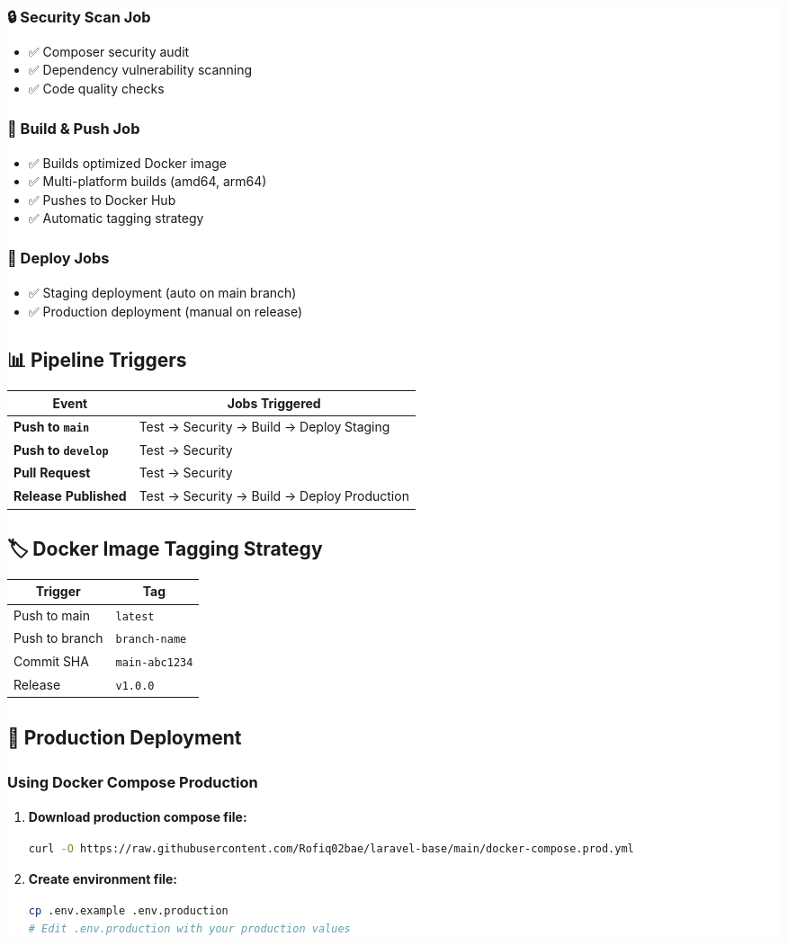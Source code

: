 ### 🔒 Security Scan Job
- ✅ Composer security audit
- ✅ Dependency vulnerability scanning
- ✅ Code quality checks

### 🐳 Build & Push Job
- ✅ Builds optimized Docker image
- ✅ Multi-platform builds (amd64, arm64)
- ✅ Pushes to Docker Hub
- ✅ Automatic tagging strategy

### 🚀 Deploy Jobs
- ✅ Staging deployment (auto on main branch)
- ✅ Production deployment (manual on release)

## 📊 Pipeline Triggers

| Event | Jobs Triggered |
|-------|----------------|
| **Push to `main`** | Test → Security → Build → Deploy Staging |
| **Push to `develop`** | Test → Security |
| **Pull Request** | Test → Security |
| **Release Published** | Test → Security → Build → Deploy Production |

## 🏷️ Docker Image Tagging Strategy

| Trigger | Tag |
|---------|-----|
| Push to main | `latest` |
| Push to branch | `branch-name` |
| Commit SHA | `main-abc1234` |
| Release | `v1.0.0` |

## 🚀 Production Deployment

### Using Docker Compose Production

1. **Download production compose file:**
   ```bash
   curl -O https://raw.githubusercontent.com/Rofiq02bae/laravel-base/main/docker-compose.prod.yml
   ```

2. **Create environment file:**
   ```bash
   cp .env.example .env.production
   # Edit .env.production with your production values
   ```
